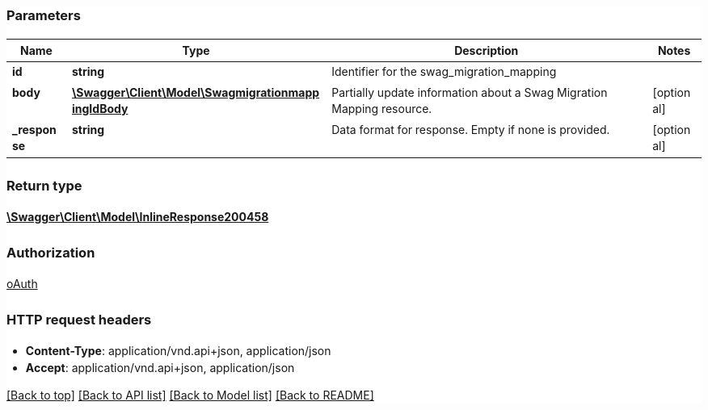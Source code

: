 ### Parameters

Name | Type | Description  | Notes
------------- | ------------- | ------------- | -------------
 **id** | **string**| Identifier for the swag_migration_mapping |
 **body** | [**\Swagger\Client\Model\SwagmigrationmappingIdBody**](../Model/SwagmigrationmappingIdBody.md)| Partially update information about a Swag Migration Mapping resource. | [optional]
 **_response** | **string**| Data format for response. Empty if none is provided. | [optional]

### Return type

[**\Swagger\Client\Model\InlineResponse200458**](../Model/InlineResponse200458.md)

### Authorization

[oAuth](../../README.md#oAuth)

### HTTP request headers

 - **Content-Type**: application/vnd.api+json, application/json
 - **Accept**: application/vnd.api+json, application/json

[[Back to top]](#) [[Back to API list]](../../README.md#documentation-for-api-endpoints) [[Back to Model list]](../../README.md#documentation-for-models) [[Back to README]](../../README.md)

